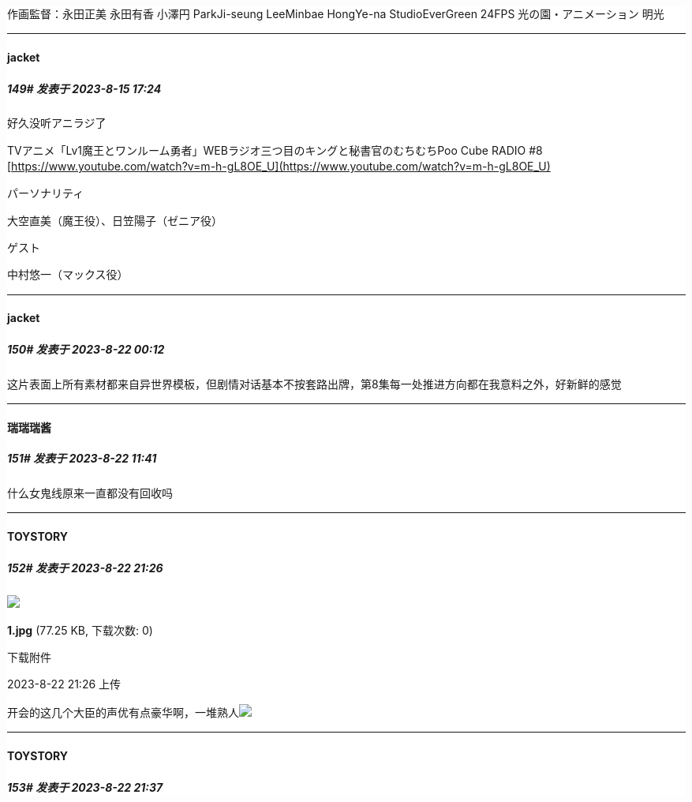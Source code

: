 作画監督：永田正美 永田有香 小澤円 ParkJi-seung LeeMinbae HongYe-na StudioEverGreen 24FPS 光の園・アニメーション 明光


*****

####  jacket  
##### 149#       发表于 2023-8-15 17:24

好久没听アニラジ了

TVアニメ「Lv1魔王とワンルーム勇者」WEBラジオ三つ目のキングと秘書官のむちむちPoo Cube RADIO #8
[https://www.youtube.com/watch?v=m-h-gL8OE_U](https://www.youtube.com/watch?v=m-h-gL8OE_U)

パーソナリティ

大空直美（魔王役）、日笠陽子（ゼニア役）

ゲスト

中村悠一（マックス役）

*****

####  jacket  
##### 150#       发表于 2023-8-22 00:12

这片表面上所有素材都来自异世界模板，但剧情对话基本不按套路出牌，第8集每一处推进方向都在我意料之外，好新鲜的感觉


*****

####  瑞瑞瑞酱  
##### 151#       发表于 2023-8-22 11:41

什么女鬼线原来一直都没有回收吗


*****

####  TOYSTORY  
##### 152#       发表于 2023-8-22 21:26

<img src="https://img.saraba1st.com/forum/202308/22/212617nm0ozg40u4w3ju99.jpg" referrerpolicy="no-referrer">

<strong>1.jpg</strong> (77.25 KB, 下载次数: 0)

下载附件

2023-8-22 21:26 上传

开会的这几个大臣的声优有点豪华啊，一堆熟人<img src="https://static.saraba1st.com/image/smiley/face2017/067.png" referrerpolicy="no-referrer">


*****

####  TOYSTORY  
##### 153#       发表于 2023-8-22 21:37

